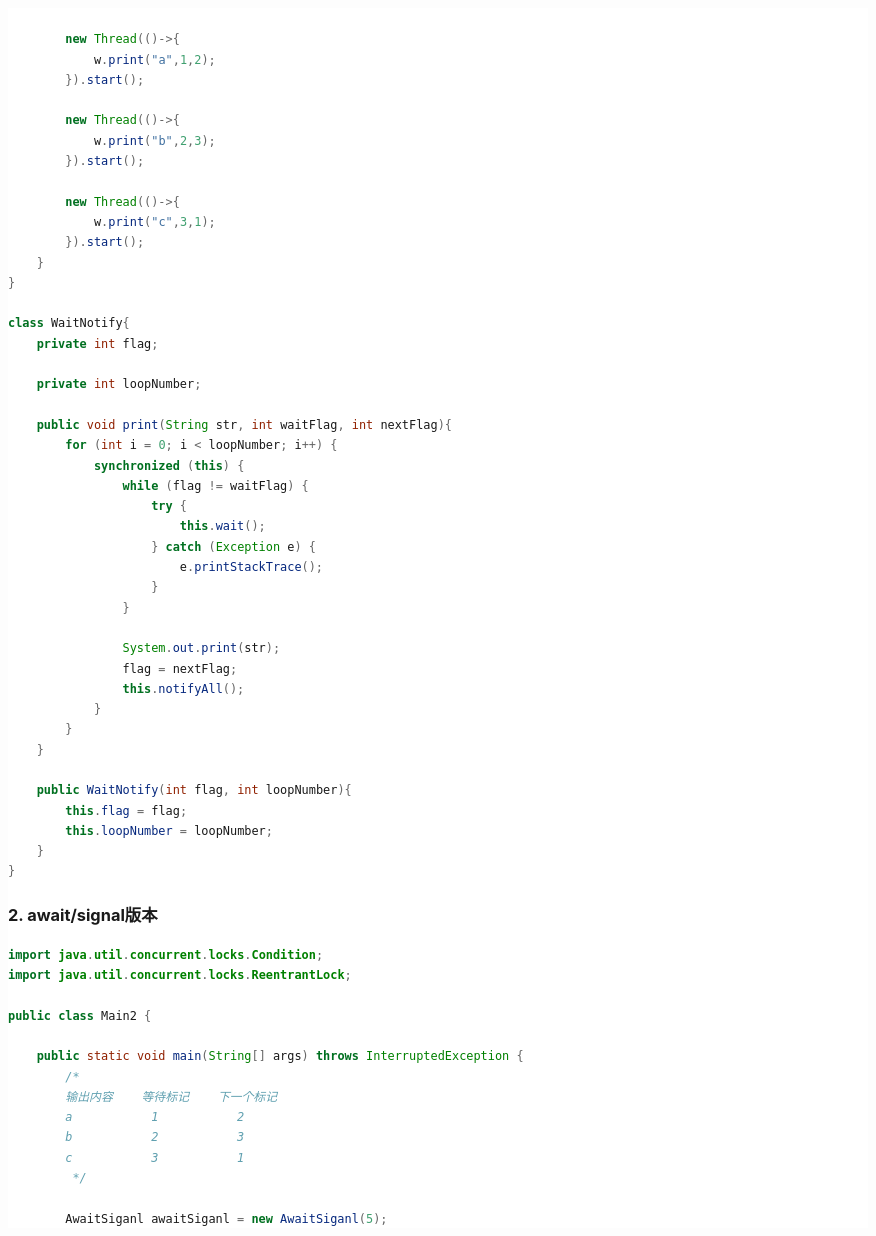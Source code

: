 ```java

        new Thread(()->{
            w.print("a",1,2);
        }).start();

        new Thread(()->{
            w.print("b",2,3);
        }).start();

        new Thread(()->{
            w.print("c",3,1);
        }).start();
    }
}

class WaitNotify{
    private int flag;

    private int loopNumber;

    public void print(String str, int waitFlag, int nextFlag){
        for (int i = 0; i < loopNumber; i++) {
            synchronized (this) {
                while (flag != waitFlag) {
                    try {
                        this.wait();
                    } catch (Exception e) {
                        e.printStackTrace();
                    }
                }

                System.out.print(str);
                flag = nextFlag;
                this.notifyAll();
            }
        }
    }

    public WaitNotify(int flag, int loopNumber){
        this.flag = flag;
        this.loopNumber = loopNumber;
    }
}

```

### 2. await/signal版本

```java
import java.util.concurrent.locks.Condition;
import java.util.concurrent.locks.ReentrantLock;

public class Main2 {

    public static void main(String[] args) throws InterruptedException {
        /*
        输出内容    等待标记    下一个标记
        a           1           2
        b           2           3
        c           3           1
         */

        AwaitSiganl awaitSiganl = new AwaitSiganl(5);
```